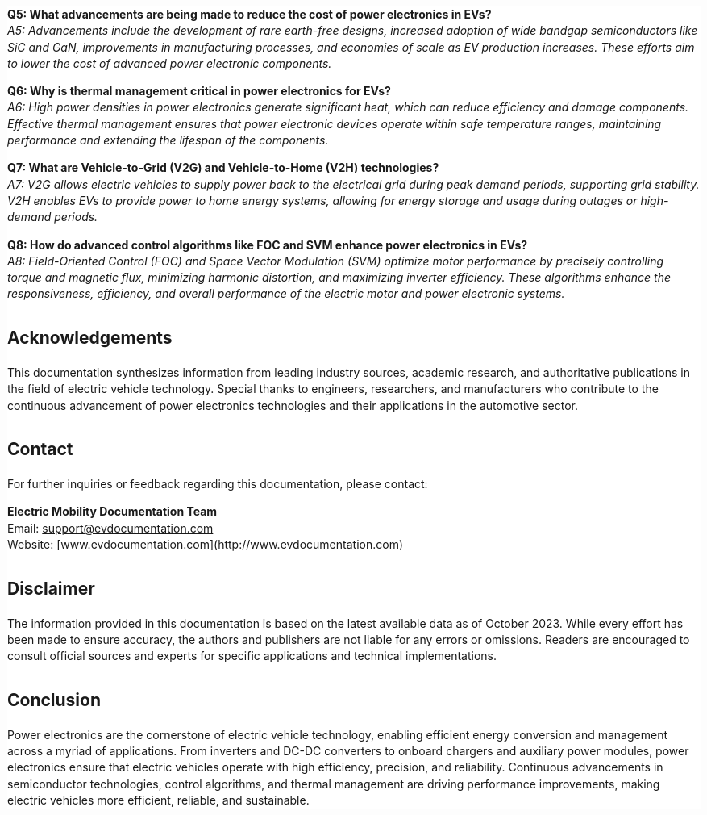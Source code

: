 **Q5: What advancements are being made to reduce the cost of power electronics in EVs?**  
*A5: Advancements include the development of rare earth-free designs, increased adoption of wide bandgap semiconductors like SiC and GaN, improvements in manufacturing processes, and economies of scale as EV production increases. These efforts aim to lower the cost of advanced power electronic components.*

**Q6: Why is thermal management critical in power electronics for EVs?**  
*A6: High power densities in power electronics generate significant heat, which can reduce efficiency and damage components. Effective thermal management ensures that power electronic devices operate within safe temperature ranges, maintaining performance and extending the lifespan of the components.*

**Q7: What are Vehicle-to-Grid (V2G) and Vehicle-to-Home (V2H) technologies?**  
*A7: V2G allows electric vehicles to supply power back to the electrical grid during peak demand periods, supporting grid stability. V2H enables EVs to provide power to home energy systems, allowing for energy storage and usage during outages or high-demand periods.*

**Q8: How do advanced control algorithms like FOC and SVM enhance power electronics in EVs?**  
*A8: Field-Oriented Control (FOC) and Space Vector Modulation (SVM) optimize motor performance by precisely controlling torque and magnetic flux, minimizing harmonic distortion, and maximizing inverter efficiency. These algorithms enhance the responsiveness, efficiency, and overall performance of the electric motor and power electronic systems.*

## Acknowledgements

This documentation synthesizes information from leading industry sources, academic research, and authoritative publications in the field of electric vehicle technology. Special thanks to engineers, researchers, and manufacturers who contribute to the continuous advancement of power electronics technologies and their applications in the automotive sector.

## Contact

For further inquiries or feedback regarding this documentation, please contact:

**Electric Mobility Documentation Team**  
Email: support@evdocumentation.com  
Website: [www.evdocumentation.com](http://www.evdocumentation.com)

## Disclaimer

The information provided in this documentation is based on the latest available data as of October 2023. While every effort has been made to ensure accuracy, the authors and publishers are not liable for any errors or omissions. Readers are encouraged to consult official sources and experts for specific applications and technical implementations.

## Conclusion

Power electronics are the cornerstone of electric vehicle technology, enabling efficient energy conversion and management across a myriad of applications. From inverters and DC-DC converters to onboard chargers and auxiliary power modules, power electronics ensure that electric vehicles operate with high efficiency, precision, and reliability. Continuous advancements in semiconductor technologies, control algorithms, and thermal management are driving performance improvements, making electric vehicles more efficient, reliable, and sustainable.
